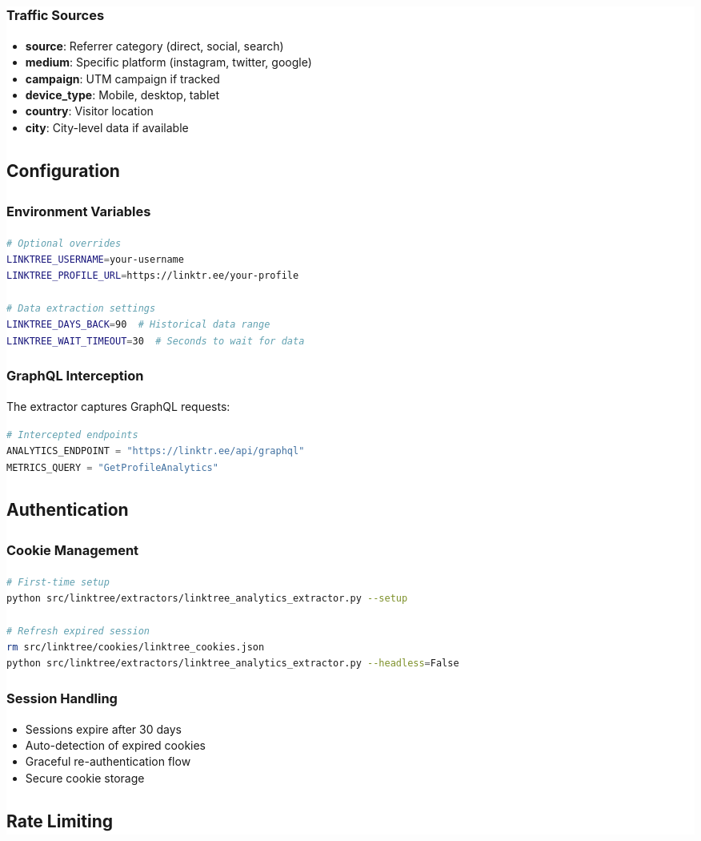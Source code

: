 ### Traffic Sources
- **source**: Referrer category (direct, social, search)
- **medium**: Specific platform (instagram, twitter, google)
- **campaign**: UTM campaign if tracked
- **device_type**: Mobile, desktop, tablet
- **country**: Visitor location
- **city**: City-level data if available

## Configuration

### Environment Variables
```bash
# Optional overrides
LINKTREE_USERNAME=your-username
LINKTREE_PROFILE_URL=https://linktr.ee/your-profile

# Data extraction settings
LINKTREE_DAYS_BACK=90  # Historical data range
LINKTREE_WAIT_TIMEOUT=30  # Seconds to wait for data
```

### GraphQL Interception
The extractor captures GraphQL requests:
```python
# Intercepted endpoints
ANALYTICS_ENDPOINT = "https://linktr.ee/api/graphql"
METRICS_QUERY = "GetProfileAnalytics"
```

## Authentication

### Cookie Management
```bash
# First-time setup
python src/linktree/extractors/linktree_analytics_extractor.py --setup

# Refresh expired session
rm src/linktree/cookies/linktree_cookies.json
python src/linktree/extractors/linktree_analytics_extractor.py --headless=False
```

### Session Handling
- Sessions expire after 30 days
- Auto-detection of expired cookies
- Graceful re-authentication flow
- Secure cookie storage

## Rate Limiting

